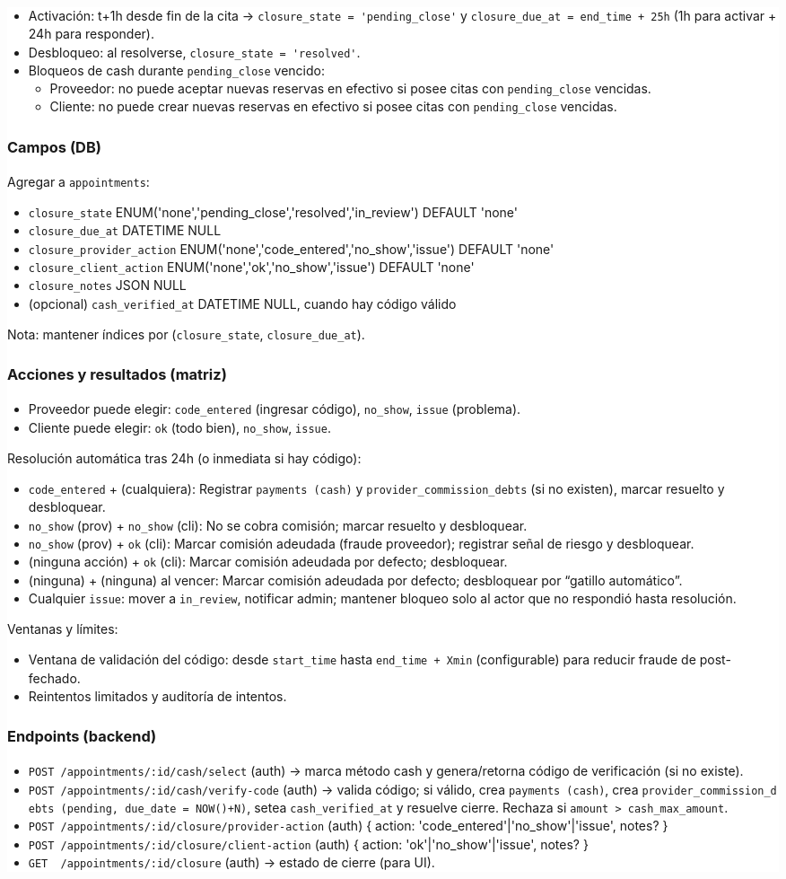 - Activación: t+1h desde fin de la cita → `closure_state = 'pending_close'` y `closure_due_at = end_time + 25h` (1h para activar + 24h para responder).
- Desbloqueo: al resolverse, `closure_state = 'resolved'`.
- Bloqueos de cash durante `pending_close` vencido:
  - Proveedor: no puede aceptar nuevas reservas en efectivo si posee citas con `pending_close` vencidas.
  - Cliente: no puede crear nuevas reservas en efectivo si posee citas con `pending_close` vencidas.

### Campos (DB)

Agregar a `appointments`:
- `closure_state` ENUM('none','pending_close','resolved','in_review') DEFAULT 'none'
- `closure_due_at` DATETIME NULL
- `closure_provider_action` ENUM('none','code_entered','no_show','issue') DEFAULT 'none'
- `closure_client_action` ENUM('none','ok','no_show','issue') DEFAULT 'none'
- `closure_notes` JSON NULL
- (opcional) `cash_verified_at` DATETIME NULL, cuando hay código válido

Nota: mantener índices por (`closure_state`, `closure_due_at`).

### Acciones y resultados (matriz)

- Proveedor puede elegir: `code_entered` (ingresar código), `no_show`, `issue` (problema).
- Cliente puede elegir: `ok` (todo bien), `no_show`, `issue`.

Resolución automática tras 24h (o inmediata si hay código):
- `code_entered` + (cualquiera): Registrar `payments (cash)` y `provider_commission_debts` (si no existen), marcar resuelto y desbloquear.
- `no_show` (prov) + `no_show` (cli): No se cobra comisión; marcar resuelto y desbloquear.
- `no_show` (prov) + `ok` (cli): Marcar comisión adeudada (fraude proveedor); registrar señal de riesgo y desbloquear.
- (ninguna acción) + `ok` (cli): Marcar comisión adeudada por defecto; desbloquear.
- (ninguna) + (ninguna) al vencer: Marcar comisión adeudada por defecto; desbloquear por “gatillo automático”.
- Cualquier `issue`: mover a `in_review`, notificar admin; mantener bloqueo solo al actor que no respondió hasta resolución.

Ventanas y límites:
- Ventana de validación del código: desde `start_time` hasta `end_time + Xmin` (configurable) para reducir fraude de post-fechado.
- Reintentos limitados y auditoría de intentos.

### Endpoints (backend)

- `POST /appointments/:id/cash/select` (auth) → marca método cash y genera/retorna código de verificación (si no existe).
- `POST /appointments/:id/cash/verify-code` (auth) → valida código; si válido, crea `payments (cash)`, crea `provider_commission_debts (pending, due_date = NOW()+N)`, setea `cash_verified_at` y resuelve cierre. Rechaza si `amount > cash_max_amount`.
- `POST /appointments/:id/closure/provider-action` (auth) { action: 'code_entered'|'no_show'|'issue', notes? }
- `POST /appointments/:id/closure/client-action` (auth) { action: 'ok'|'no_show'|'issue', notes? }
- `GET  /appointments/:id/closure` (auth) → estado de cierre (para UI).
